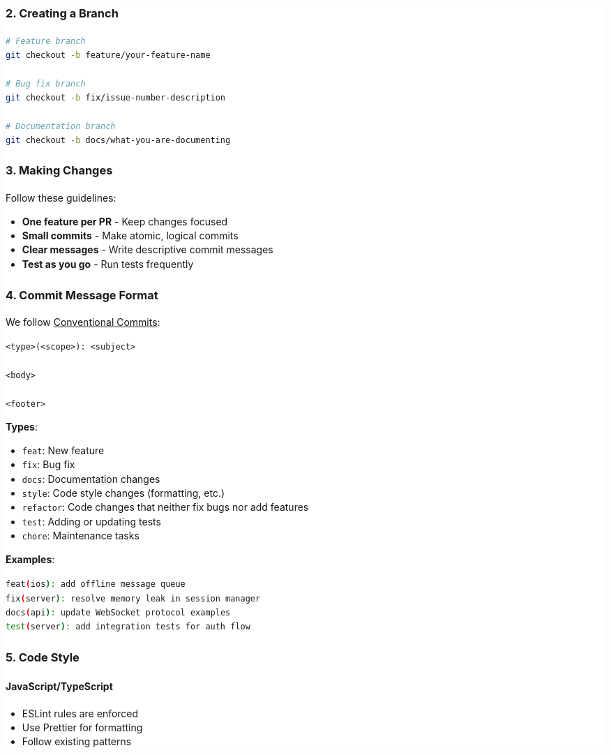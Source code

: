 ### 2. Creating a Branch

```bash
# Feature branch
git checkout -b feature/your-feature-name

# Bug fix branch
git checkout -b fix/issue-number-description

# Documentation branch
git checkout -b docs/what-you-are-documenting
```

### 3. Making Changes

Follow these guidelines:
- **One feature per PR** - Keep changes focused
- **Small commits** - Make atomic, logical commits
- **Clear messages** - Write descriptive commit messages
- **Test as you go** - Run tests frequently

### 4. Commit Message Format

We follow [Conventional Commits](https://www.conventionalcommits.org/):

```
<type>(<scope>): <subject>

<body>

<footer>
```

**Types**:
- `feat`: New feature
- `fix`: Bug fix
- `docs`: Documentation changes
- `style`: Code style changes (formatting, etc.)
- `refactor`: Code changes that neither fix bugs nor add features
- `test`: Adding or updating tests
- `chore`: Maintenance tasks

**Examples**:
```bash
feat(ios): add offline message queue
fix(server): resolve memory leak in session manager
docs(api): update WebSocket protocol examples
test(server): add integration tests for auth flow
```

### 5. Code Style

#### JavaScript/TypeScript
- ESLint rules are enforced
- Use Prettier for formatting
- Follow existing patterns
